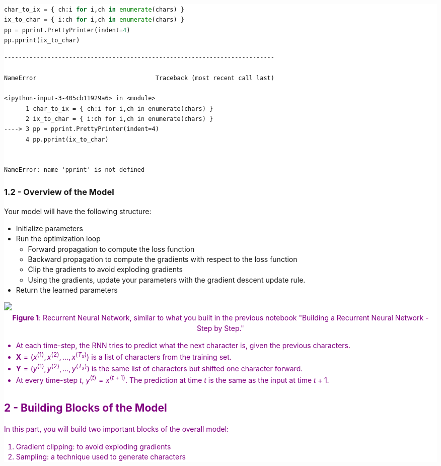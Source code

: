 ```python
char_to_ix = { ch:i for i,ch in enumerate(chars) }
ix_to_char = { i:ch for i,ch in enumerate(chars) }
pp = pprint.PrettyPrinter(indent=4)
pp.pprint(ix_to_char)
```


    ---------------------------------------------------------------------------

    NameError                                 Traceback (most recent call last)

    <ipython-input-3-405cb11929a6> in <module>
          1 char_to_ix = { ch:i for i,ch in enumerate(chars) }
          2 ix_to_char = { i:ch for i,ch in enumerate(chars) }
    ----> 3 pp = pprint.PrettyPrinter(indent=4)
          4 pp.pprint(ix_to_char)


    NameError: name 'pprint' is not defined


<a name='1-2'></a>
### 1.2 - Overview of the Model

Your model will have the following structure: 

- Initialize parameters 
- Run the optimization loop
    - Forward propagation to compute the loss function
    - Backward propagation to compute the gradients with respect to the loss function
    - Clip the gradients to avoid exploding gradients
    - Using the gradients, update your parameters with the gradient descent update rule.
- Return the learned parameters 
    
<img src="images/rnn.png" style="width:450;height:300px;">
<caption><center><font color='purple'><b>Figure 1</b>: Recurrent Neural Network, similar to what you built in the previous notebook "Building a Recurrent Neural Network - Step by Step."  </center></caption>

* At each time-step, the RNN tries to predict what the next character is, given the previous characters. 
* $\mathbf{X} = (x^{\langle 1 \rangle}, x^{\langle 2 \rangle}, ..., x^{\langle T_x \rangle})$ is a list of characters from the training set.
* $\mathbf{Y} = (y^{\langle 1 \rangle}, y^{\langle 2 \rangle}, ..., y^{\langle T_x \rangle})$ is the same list of characters but shifted one character forward. 
* At every time-step $t$, $y^{\langle t \rangle} = x^{\langle t+1 \rangle}$.  The prediction at time $t$ is the same as the input at time $t + 1$.

<a name='2'></a>
## 2 - Building Blocks of the Model

In this part, you will build two important blocks of the overall model:

1. Gradient clipping: to avoid exploding gradients
2. Sampling: a technique used to generate characters
